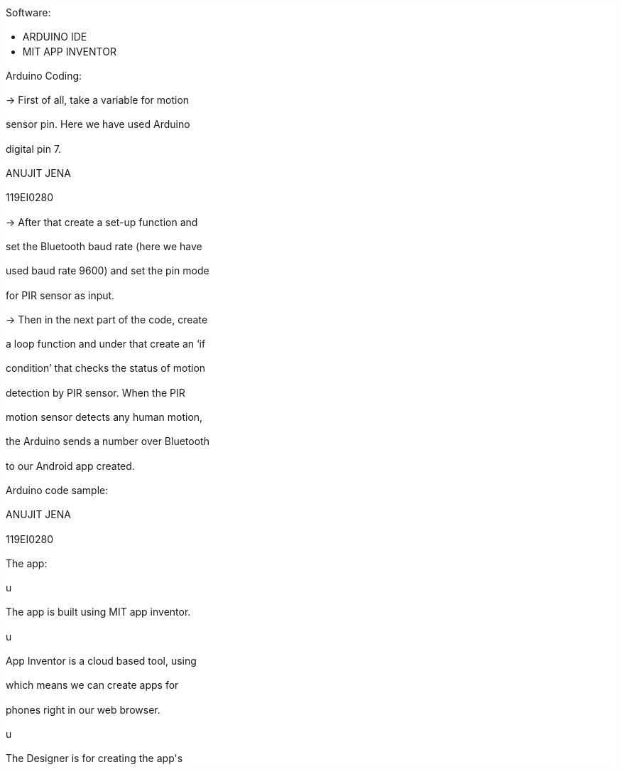 



Software:

- ARDUINO IDE
- MIT APP INVENTOR

Arduino Coding:

-> First of all, take a variable for motion

sensor pin. Here we have used Arduino

digital pin 7.

ANUJIT JENA

119EI0280

-> After that create a set-up function and

set the Bluetooth baud rate (here we have

used baud rate 9600) and set the pin mode

for PIR sensor as input.

-> Then in the next part of the code, create

a loop function and under that create an ‘if

condition’ that checks the status of motion

detection by PIR sensor. When the PIR

motion sensor detects any human motion,

the Arduino sends a number over Bluetooth

to our Android app created.

Arduino code sample:

ANUJIT JENA

119EI0280

The app:

u

The app is built using MIT app inventor.

u

App Inventor is a cloud based tool, using

which means we can create apps for

phones right in our web browser.

u

The Designer is for creating the app's
